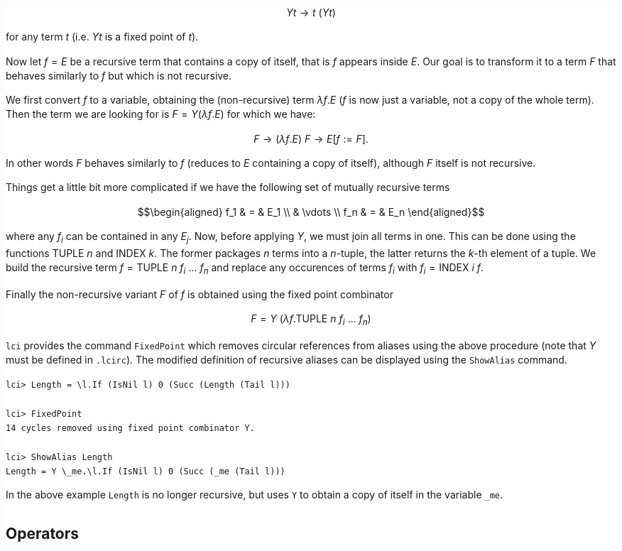 $$Y t \rightarrow t\ (Y t)$$

for any term $t$ (i.e. $Y t$ is a fixed point of $t$).

Now let $f=E$ be a recursive term that contains a copy of itself, that is $f$
appears inside $E$. Our goal is to transform it to a term $F$ that behaves similarly
to $f$ but which is not recursive.

We first
convert $f$ to a variable, obtaining the (non-recursive) term $\lambda f.E$
($f$ is now just a variable, not a copy of the whole term).
Then the term we are looking for is $F = Y (\lambda f.E)$ for which we have:

$$ F \rightarrow (\lambda f.E)\ F \rightarrow E[f:= F]. $$

In other words $F$ behaves similarly to $f$ (reduces to $E$ containing a copy of
itself), although $F$ itself is not recursive.

Things get a little bit more complicated if we have the following set of
mutually recursive terms

$$\begin{aligned}
    f_1 & = & E_1 \\
    & \vdots \\
    f_n & = & E_n
\end{aligned}$$

where any $f_i$ can be contained in any $E_j$. Now,
before applying $Y$, we must join all terms in one. This can be done
using the functions TUPLE $n$ and INDEX $k$. The former packages $n$
terms into a $n$-tuple, the latter returns the $k$-th element of a
tuple. We build the recursive term
$f = \textrm{TUPLE } n\ f_i \ \dots\ f_n$
and replace any occurences of terms $f_i$ with
$f_i = \textrm{INDEX}\ i\ f$.

Finally the non-recursive variant $F$ of $f$ is obtained using the fixed point combinator

$$F = Y\ (\lambda f.\textrm{TUPLE } n\ f_i \ \dots\ f_n )$$

`lci` provides the command `FixedPoint` which removes circular
references from aliases using the above procedure
(note that $Y$ must be defined in `.lcirc`).
The modified definition of recursive aliases can be displayed using the `ShowAlias`
command.

    lci> Length = \l.If (IsNil l) 0 (Succ (Length (Tail l)))

    lci> FixedPoint
    14 cycles removed using fixed point combinator Y.

    lci> ShowAlias Length
    Length = Y \_me.\l.If (IsNil l) 0 (Succ (_me (Tail l)))

In the above example `Length` is no longer recursive, but uses `Y` to obtain a copy
of itself in the variable `_me`.

## Operators
